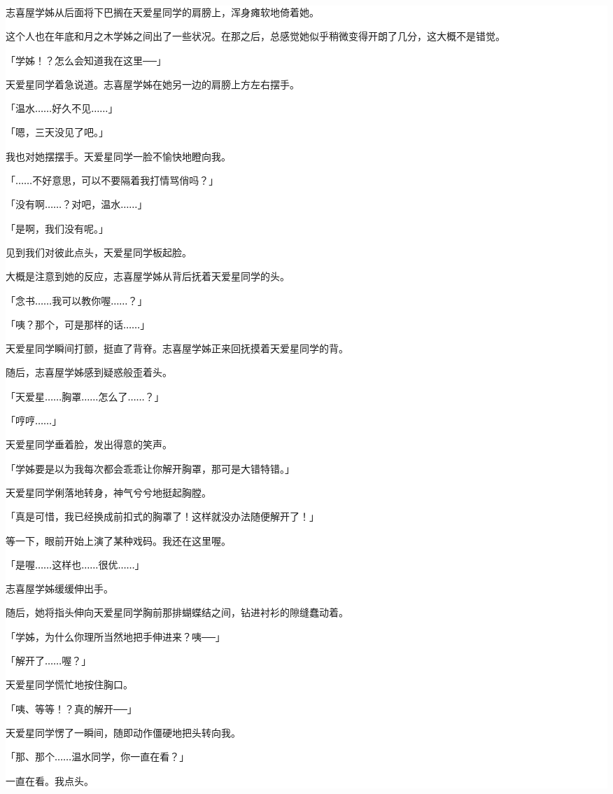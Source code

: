 志喜屋学姊从后面将下巴搁在天爱星同学的肩膀上，浑身瘫软地倚着她。

这个人也在年底和月之木学姊之间出了一些状况。在那之后，总感觉她似乎稍微变得开朗了几分，这大概不是错觉。

「学姊！？怎么会知道我在这里──」

天爱星同学着急说道。志喜屋学姊在她另一边的肩膀上方左右摆手。

「温水……好久不见……」

「嗯，三天没见了吧。」

我也对她摆摆手。天爱星同学一脸不愉快地瞪向我。

「……不好意思，可以不要隔着我打情骂俏吗？」

「没有啊……？对吧，温水……」

「是啊，我们没有呢。」

见到我们对彼此点头，天爱星同学板起脸。

大概是注意到她的反应，志喜屋学姊从背后抚着天爱星同学的头。

「念书……我可以教你喔……？」

「咦？那个，可是那样的话……」

天爱星同学瞬间打颤，挺直了背脊。志喜屋学姊正来回抚摸着天爱星同学的背。

随后，志喜屋学姊感到疑惑般歪着头。

「天爱星……胸罩……怎么了……？」

「哼哼……」

天爱星同学垂着脸，发出得意的笑声。

「学姊要是以为我每次都会乖乖让你解开胸罩，那可是大错特错。」

天爱星同学俐落地转身，神气兮兮地挺起胸膛。

「真是可惜，我已经换成前扣式的胸罩了！这样就没办法随便解开了！」

等一下，眼前开始上演了某种戏码。我还在这里喔。

「是喔……这样也……很优……」

志喜屋学姊缓缓伸出手。

随后，她将指头伸向天爱星同学胸前那排蝴蝶结之间，钻进衬衫的隙缝蠢动着。

「学姊，为什么你理所当然地把手伸进来？咦──」

「解开了……喔？」

天爱星同学慌忙地按住胸口。

「咦、等等！？真的解开──」

天爱星同学愣了一瞬间，随即动作僵硬地把头转向我。

「那、那个……温水同学，你一直在看？」

一直在看。我点头。
